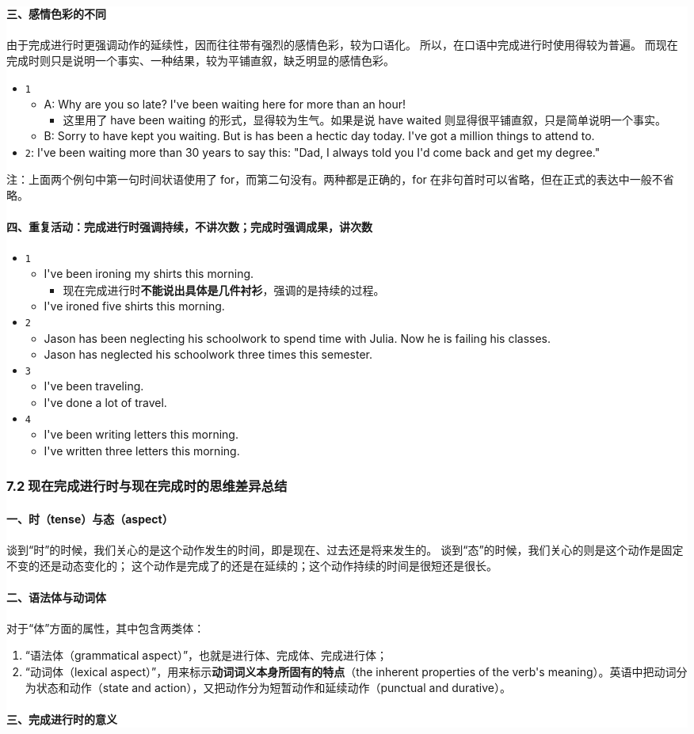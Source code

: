 #### 三、感情色彩的不同

由于完成进行时更强调动作的延续性，因而往往带有强烈的感情色彩，较为口语化。
所以，在口语中完成进行时使用得较为普遍。
而现在完成时则只是说明一个事实、一种结果，较为平铺直叙，缺乏明显的感情色彩。

- `1`
  - A: Why are you so late? I've been waiting here for more than an hour!
    - 这里用了 have been waiting 的形式，显得较为生气。如果是说 have waited
      则显得很平铺直叙，只是简单说明一个事实。
  - B: Sorry to have kept you waiting. But is has been a hectic day today. I've
    got a million things to attend to.
- `2`: I've been waiting more than 30 years to say this: "Dad, I always told you
  I'd come back and get my degree."

注：上面两个例句中第一句时间状语使用了 for，而第二句没有。两种都是正确的，for
在非句首时可以省略，但在正式的表达中一般不省略。

#### 四、重复活动：完成进行时强调持续，不讲次数；完成时强调成果，讲次数

- `1`
  - I've been ironing my shirts this morning.
    - 现在完成进行时**不能说出具体是几件衬衫**，强调的是持续的过程。
  - I've ironed five shirts this morning.
- `2`
  - Jason has been neglecting his schoolwork to spend time with Julia. Now he is
    failing his classes.
  - Jason has neglected his schoolwork three times this semester.
- `3`
  - I've been traveling.
  - I've done a lot of travel.
- `4`
  - I've been writing letters this morning.
  - I've written three letters this morning.

### 7.2 现在完成进行时与现在完成时的思维差异总结

#### 一、时（tense）与态（aspect）

谈到“时”的时候，我们关心的是这个动作发生的时间，即是现在、过去还是将来发生的。
谈到“态”的时候，我们关心的则是这个动作是固定不变的还是动态变化的；
这个动作是完成了的还是在延续的；这个动作持续的时间是很短还是很长。

#### 二、语法体与动词体

对于“体”方面的属性，其中包含两类体：

1. “语法体（grammatical aspect）”，也就是进行体、完成体、完成进行体；
2. “动词体（lexical aspect）”，用来标示**动词词义本身所固有的特点**（the inherent
   properties of the verb's meaning）。英语中把动词分为状态和动作（state and
   action），又把动作分为短暂动作和延续动作（punctual and durative）。

#### 三、完成进行时的意义
